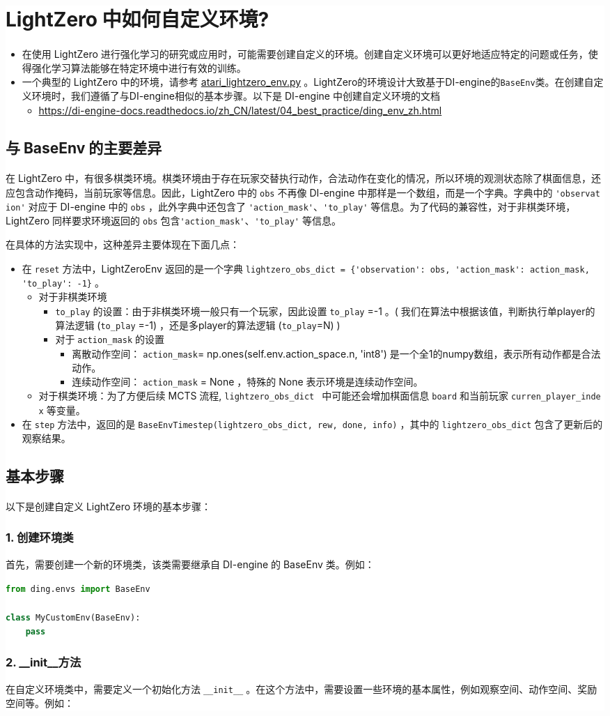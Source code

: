 # LightZero 中如何自定义环境?

- 在使用 LightZero 进行强化学习的研究或应用时，可能需要创建自定义的环境。创建自定义环境可以更好地适应特定的问题或任务，使得强化学习算法能够在特定环境中进行有效的训练。
- 一个典型的 LightZero
  中的环境，请参考 [atari_lightzero_env.py](https://github.com/opendilab/LightZero/blob/main/zoo/atari/envs/atari_lightzero_env.py)
  。LightZero的环境设计大致基于DI-engine的`BaseEnv`类。在创建自定义环境时，我们遵循了与DI-engine相似的基本步骤。以下是
  DI-engine 中创建自定义环境的文档
    - https://di-engine-docs.readthedocs.io/zh_CN/latest/04_best_practice/ding_env_zh.html

## 与 BaseEnv 的主要差异

在 LightZero 中，有很多棋类环境。棋类环境由于存在玩家交替执行动作，合法动作在变化的情况，所以环境的观测状态除了棋面信息，还应包含动作掩码，当前玩家等信息。因此，LightZero
中的 `obs` 不再像 DI-engine 中那样是一个数组，而是一个字典。字典中的 `'observation'` 对应于 DI-engine 中的 `obs`
，此外字典中还包含了 `'action_mask'`、`'to_play'` 等信息。为了代码的兼容性，对于非棋类环境，LightZero
同样要求环境返回的 `obs` 包含`'action_mask'`、`'to_play'`  等信息。

在具体的方法实现中，这种差异主要体现在下面几点：

- 在 `reset` 方法中，LightZeroEnv
  返回的是一个字典 `lightzero_obs_dict = {'observation': obs, 'action_mask': action_mask, 'to_play': -1}` 。
    - 对于非棋类环境
        - `to_play` 的设置：由于非棋类环境一般只有一个玩家，因此设置 `to_play` =-1 。(
          我们在算法中根据该值，判断执行单player的算法逻辑 (`to_play` =-1) ，还是多player的算法逻辑 (`to_play`=N) )
        - 对于 `action_mask` 的设置
            - 离散动作空间： `action_mask`= np.ones(self.env.action_space.n, 'int8') 是一个全1的numpy数组，表示所有动作都是合法动作。
            - 连续动作空间： `action_mask` = None ，特殊的 None 表示环境是连续动作空间。
    - 对于棋类环境：为了方便后续 MCTS 流程, `lightzero_obs_dict ` 中可能还会增加棋面信息 `board`
      和当前玩家  `curren_player_index` 等变量。
- 在  `step` 方法中，返回的是 `BaseEnvTimestep(lightzero_obs_dict, rew, done, info)` ，其中的 `lightzero_obs_dict`
  包含了更新后的观察结果。

## 基本步骤

以下是创建自定义 LightZero 环境的基本步骤：

### 1. 创建环境类

首先，需要创建一个新的环境类，该类需要继承自 DI-engine 的 BaseEnv 类。例如：

```Python
from ding.envs import BaseEnv

class MyCustomEnv(BaseEnv):
    pass
```

### 2. __init__方法

在自定义环境类中，需要定义一个初始化方法 `__init__` 。在这个方法中，需要设置一些环境的基本属性，例如观察空间、动作空间、奖励空间等。例如：

